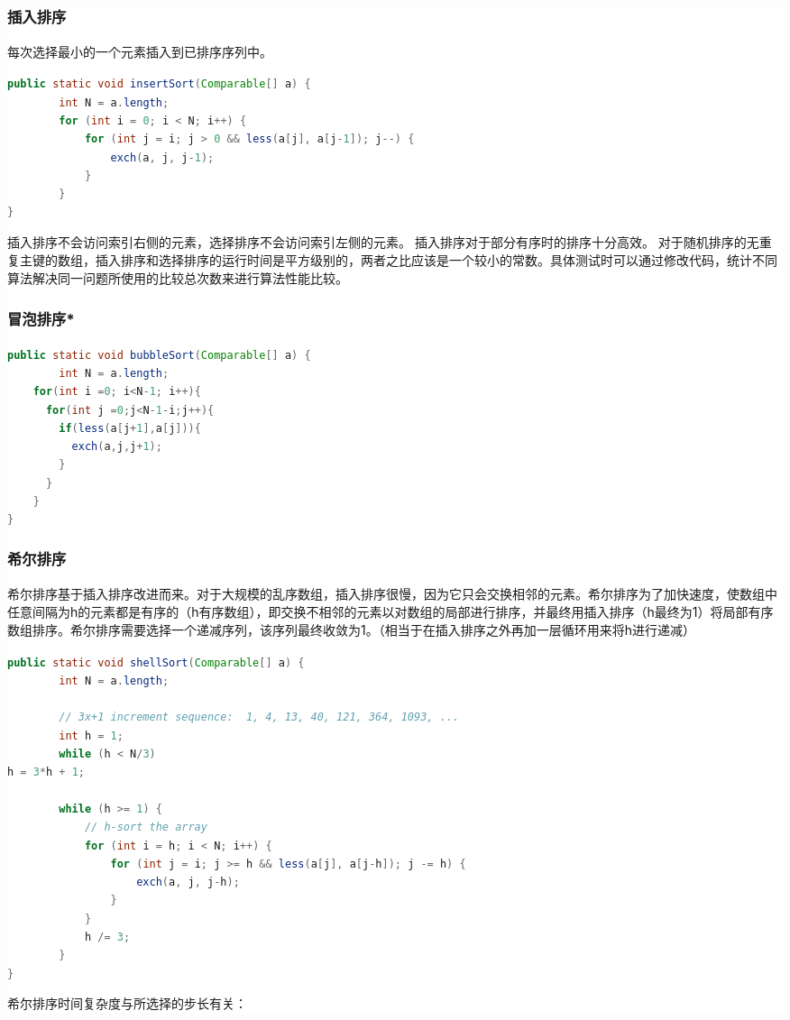 ### 插入排序
每次选择最小的一个元素插入到已排序序列中。
```java
public static void insertSort(Comparable[] a) {
        int N = a.length;
        for (int i = 0; i < N; i++) {
            for (int j = i; j > 0 && less(a[j], a[j-1]); j--) {
                exch(a, j, j-1);
            }
        }
}
```
插入排序不会访问索引右侧的元素，选择排序不会访问索引左侧的元素。
插入排序对于部分有序时的排序十分高效。
对于随机排序的无重复主键的数组，插入排序和选择排序的运行时间是平方级别的，两者之比应该是一个较小的常数。具体测试时可以通过修改代码，统计不同算法解决同一问题所使用的比较总次数来进行算法性能比较。

### 冒泡排序*
```java
public static void bubbleSort(Comparable[] a) {
        int N = a.length;
    for(int i =0; i<N-1; i++){
      for(int j =0;j<N-1-i;j++){
        if(less(a[j+1],a[j])){
          exch(a,j,j+1);
        }
      }
    }
}
```
### 希尔排序
希尔排序基于插入排序改进而来。对于大规模的乱序数组，插入排序很慢，因为它只会交换相邻的元素。希尔排序为了加快速度，使数组中任意间隔为h的元素都是有序的（h有序数组），即交换不相邻的元素以对数组的局部进行排序，并最终用插入排序（h最终为1）将局部有序数组排序。希尔排序需要选择一个递减序列，该序列最终收敛为1。（相当于在插入排序之外再加一层循环用来将h进行递减）
```java
public static void shellSort(Comparable[] a) {
        int N = a.length;

        // 3x+1 increment sequence:  1, 4, 13, 40, 121, 364, 1093, ... 
        int h = 1;
        while (h < N/3) 
h = 3*h + 1; 

        while (h >= 1) {
            // h-sort the array
            for (int i = h; i < N; i++) {
                for (int j = i; j >= h && less(a[j], a[j-h]); j -= h) {
                    exch(a, j, j-h);
                }
            }
            h /= 3;
        }
}
```
希尔排序时间复杂度与所选择的步长有关：
 